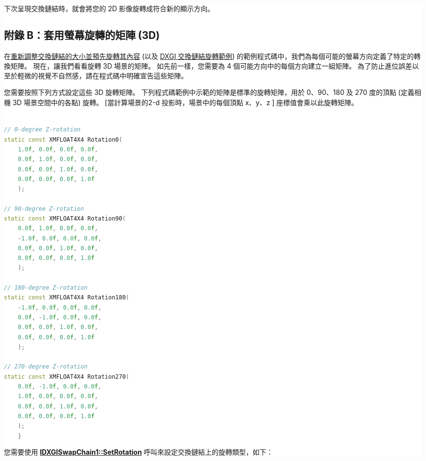 下次呈現交換鏈結時，就會將您的 2D 影像旋轉成符合新的顯示方向。

## <a name="appendix-b-applying-matrices-for-screen-rotation-3-d"></a>附錄 B：套用螢幕旋轉的矩陣 (3D)


在[重新調整交換鏈結的大小並預先旋轉其內容](#resizing-the-swap-chain-and-pre-rotating-its-contents) (以及 [DXGI 交換鏈結旋轉範例](https://github.com/microsoft/VCSamples/tree/master/VC2012Samples/Windows%208%20samples/C%2B%2B/Windows%208%20app%20samples/DXGI%20swap%20chain%20rotation%20sample%20(Windows%208))) 的範例程式碼中，我們為每個可能的螢幕方向定義了特定的轉換矩陣。 現在，讓我們看看旋轉 3D 場景的矩陣。 如先前一樣，您需要為 4 個可能方向中的每個方向建立一組矩陣。 為了防止進位誤差以至於輕微的視覺不自然感，請在程式碼中明確宣告這些矩陣。

您需要按照下列方式設定這些 3D 旋轉矩陣。 下列程式碼範例中示範的矩陣是標準的旋轉矩陣，用於 0、90、180 及 270 度的頂點 (定義相機 3D 場景空間中的各點) 旋轉。 \[當計算場景的2-d 投影時，場景中的每個頂點 x、y、z \] 座標值會乘以此旋轉矩陣。

```cpp
   
// 0-degree Z-rotation
static const XMFLOAT4X4 Rotation0( 
    1.0f, 0.0f, 0.0f, 0.0f,
    0.0f, 1.0f, 0.0f, 0.0f,
    0.0f, 0.0f, 1.0f, 0.0f,
    0.0f, 0.0f, 0.0f, 1.0f
    );

// 90-degree Z-rotation
static const XMFLOAT4X4 Rotation90(
    0.0f, 1.0f, 0.0f, 0.0f,
    -1.0f, 0.0f, 0.0f, 0.0f,
    0.0f, 0.0f, 1.0f, 0.0f,
    0.0f, 0.0f, 0.0f, 1.0f
    );

// 180-degree Z-rotation
static const XMFLOAT4X4 Rotation180(
    -1.0f, 0.0f, 0.0f, 0.0f,
    0.0f, -1.0f, 0.0f, 0.0f,
    0.0f, 0.0f, 1.0f, 0.0f,
    0.0f, 0.0f, 0.0f, 1.0f
    );

// 270-degree Z-rotation
static const XMFLOAT4X4 Rotation270( 
    0.0f, -1.0f, 0.0f, 0.0f,
    1.0f, 0.0f, 0.0f, 0.0f,
    0.0f, 0.0f, 1.0f, 0.0f,
    0.0f, 0.0f, 0.0f, 1.0f
    );            
    }
```

您需要使用 [**IDXGISwapChain1::SetRotation**](/windows/desktop/api/dxgi1_2/nf-dxgi1_2-idxgiswapchain1-setrotation) 呼叫來設定交換鏈結上的旋轉類型，如下：

